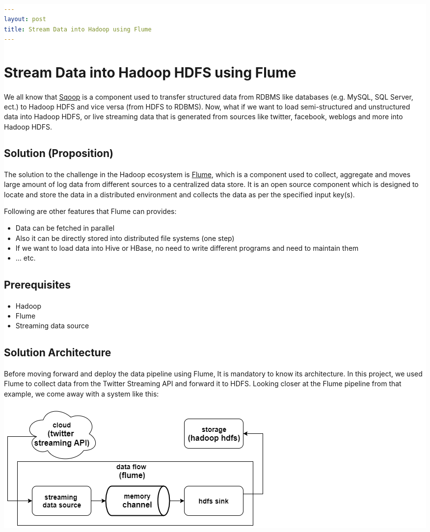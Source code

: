 ```yaml
---
layout: post
title: Stream Data into Hadoop using Flume
---
```


# Stream Data into Hadoop HDFS using Flume

We all know that [Sqoop](https://a-djebali.github.io/hadoop-sqoop-data-aggregation/) is a component used to transfer structured data from RDBMS like databases (e.g. MySQL, SQL Server, ect.) to Hadoop HDFS and vice versa (from HDFS to RDBMS). Now, what if we want to load semi-structured and unstructured data into Hadoop HDFS, or live streaming data that is generated from sources like twitter, facebook, weblogs and more into Hadoop HDFS.

## Solution (Proposition)

The solution to the challenge in the Hadoop ecosystem is [Flume](https://flume.apache.org/), which is a component used to collect, aggregate and moves large amount of log data from different sources to a centralized data store. It is an open source component which is designed to locate and store the data in a distributed environment and collects the data as per the specified input key(s).

Following are other features that Flume can provides: 

* Data can be fetched in parallel
* Also it can be directly stored into distributed file systems (one step)
* If we want to load data into Hive or HBase, no need to write different programs and need to maintain them
* ... etc.

## Prerequisites 

* Hadoop
* Flume
* Streaming data source 

## Solution Architecture 

Before moving forward and deploy the data pipeline using Flume, It is mandatory to know its architecture. In this project, we used Flume to collect data from the Twitter Streaming API and forward it to HDFS. Looking closer at the Flume pipeline from that example, we come away with a system like this:

![Data Pipeline Architecture using Flume](https://raw.githubusercontent.com/a-djebali/a-djebali.github.io/master/images/flume-architecture.png)
